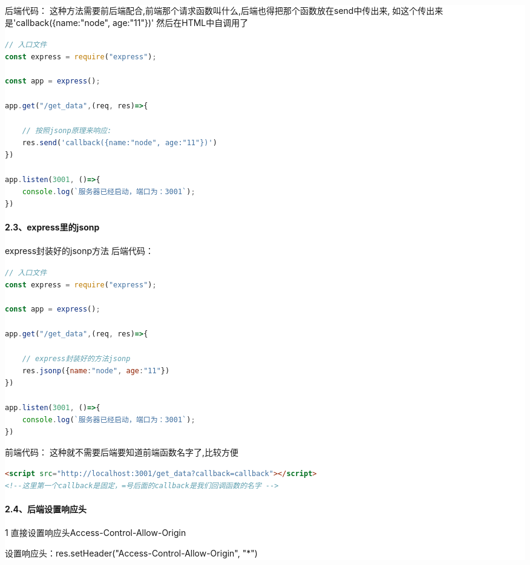 后端代码：
这种方法需要前后端配合,前端那个请求函数叫什么,后端也得把那个函数放在send中传出来,
如这个传出来是'callback({name:"node", age:"11"})' 然后在HTML中自调用了

```js
// 入口文件
const express = require("express");

const app = express();

app.get("/get_data",(req, res)=>{
    
    // 按照jsonp原理来响应:
    res.send('callback({name:"node", age:"11"})')
})

app.listen(3001, ()=>{
    console.log(`服务器已经启动，端口为：3001`);
})
```

####         2.3、express里的jsonp
express封装好的jsonp方法
后端代码：

```js
// 入口文件
const express = require("express");

const app = express();

app.get("/get_data",(req, res)=>{

    // express封装好的方法jsonp
    res.jsonp({name:"node", age:"11"})
})

app.listen(3001, ()=>{
    console.log(`服务器已经启动，端口为：3001`);
})
```

前端代码：
这种就不需要后端要知道前端函数名字了,比较方便

```html
<script src="http://localhost:3001/get_data?callback=callback"></script>
<!--这里第一个callback是固定，=号后面的callback是我们回调函数的名字 -->
```

####         2.4、后端设置响应头

1 直接设置响应头Access-Control-Allow-Origin

设置响应头：res.setHeader("Access-Control-Allow-Origin", "*")
